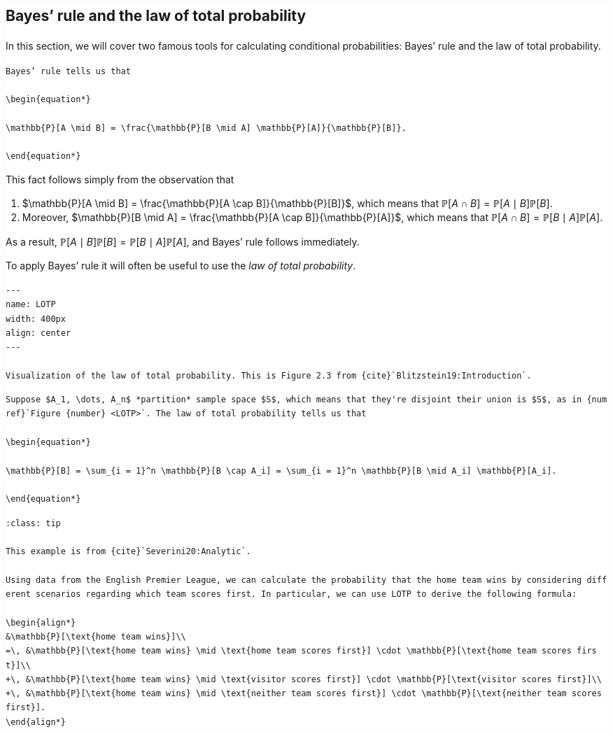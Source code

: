 ## Bayes’ rule and the law of total probability

In this section, we will cover two famous tools for calculating conditional probabilities: Bayes’ rule and the law of total probability.

```{admonition} Bayes' rule.
Bayes’ rule tells us that

\begin{equation*}

\mathbb{P}[A \mid B] = \frac{\mathbb{P}[B \mid A] \mathbb{P}[A]}{\mathbb{P}[B]}.

\end{equation*}
```

This fact follows simply from the observation that

1. $\mathbb{P}[A \mid B] = \frac{\mathbb{P}[A \cap B]}{\mathbb{P}[B]}$, which means that $\mathbb{P}[A \cap B] = \mathbb{P}[A \mid B]\mathbb{P}[B]$.
2. Moreover, $\mathbb{P}[B \mid A] = \frac{\mathbb{P}[A \cap B]}{\mathbb{P}[A]}$, which means that $\mathbb{P}[A \cap B] = \mathbb{P}[B \mid A]\mathbb{P}[A]$.

As a result, $\mathbb{P}[A \mid B]\mathbb{P}[B] = \mathbb{P}[B \mid A]\mathbb{P}[A]$, and Bayes’ rule follows immediately.

To apply Bayes’ rule it will often be useful to use the *law of total probability*.

```{figure} images/LOTP.png
---
name: LOTP
width: 400px
align: center
---

Visualization of the law of total probability. This is Figure 2.3 from {cite}`Blitzstein19:Introduction`.
```

```{admonition} Law of total probability (LOTP).
Suppose $A_1, \dots, A_n$ *partition* sample space $S$, which means that they're disjoint their union is $S$, as in {numref}`Figure {number} <LOTP>`. The law of total probability tells us that

\begin{equation*}

\mathbb{P}[B] = \sum_{i = 1}^n \mathbb{P}[B \cap A_i] = \sum_{i = 1}^n \mathbb{P}[B \mid A_i] \mathbb{P}[A_i].

\end{equation*}
```

```{admonition} Example: The importance of scoring first.
:class: tip

This example is from {cite}`Severini20:Analytic`.

Using data from the English Premier League, we can calculate the probability that the home team wins by considering different scenarios regarding which team scores first. In particular, we can use LOTP to derive the following formula:

\begin{align*}
&\mathbb{P}[\text{home team wins}]\\
=\, &\mathbb{P}[\text{home team wins} \mid \text{home team scores first}] \cdot \mathbb{P}[\text{home team scores first}]\\
+\, &\mathbb{P}[\text{home team wins} \mid \text{visitor scores first}] \cdot \mathbb{P}[\text{visitor scores first}]\\
+\, &\mathbb{P}[\text{home team wins} \mid \text{neither team scores first}] \cdot \mathbb{P}[\text{neither team scores first}].
\end{align*}
```